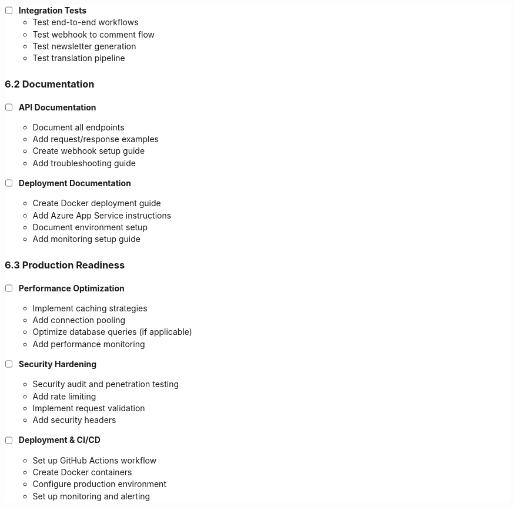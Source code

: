 - [ ] **Integration Tests**
  - Test end-to-end workflows
  - Test webhook to comment flow
  - Test newsletter generation
  - Test translation pipeline

### 6.2 Documentation

- [ ] **API Documentation**
  - Document all endpoints
  - Add request/response examples
  - Create webhook setup guide
  - Add troubleshooting guide

- [ ] **Deployment Documentation**
  - Create Docker deployment guide
  - Add Azure App Service instructions
  - Document environment setup
  - Add monitoring setup guide

### 6.3 Production Readiness

- [ ] **Performance Optimization**
  - Implement caching strategies
  - Add connection pooling
  - Optimize database queries (if applicable)
  - Add performance monitoring

- [ ] **Security Hardening**
  - Security audit and penetration testing
  - Add rate limiting
  - Implement request validation
  - Add security headers

- [ ] **Deployment & CI/CD**
  - Set up GitHub Actions workflow
  - Create Docker containers
  - Configure production environment
  - Set up monitoring and alerting